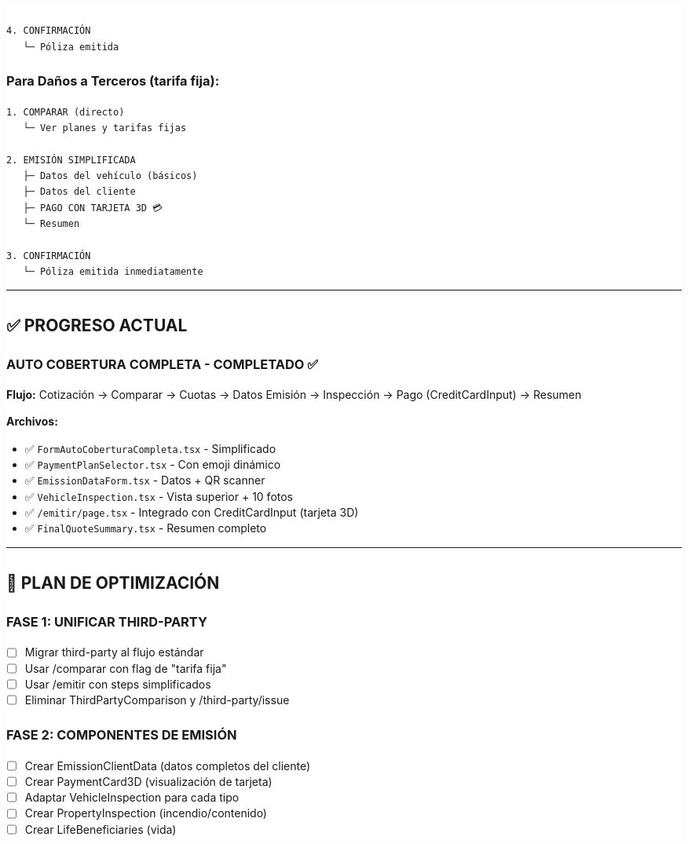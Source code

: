 ```
   
4. CONFIRMACIÓN
   └─ Póliza emitida
```

### Para Daños a Terceros (tarifa fija):

```
1. COMPARAR (directo)
   └─ Ver planes y tarifas fijas
   
2. EMISIÓN SIMPLIFICADA
   ├─ Datos del vehículo (básicos)
   ├─ Datos del cliente
   ├─ PAGO CON TARJETA 3D 💳
   └─ Resumen
   
3. CONFIRMACIÓN
   └─ Póliza emitida inmediatamente
```

---

## ✅ PROGRESO ACTUAL

### AUTO COBERTURA COMPLETA - COMPLETADO ✅
**Flujo:** Cotización → Comparar → Cuotas → Datos Emisión → Inspección → Pago (CreditCardInput) → Resumen

**Archivos:**
- ✅ `FormAutoCoberturaCompleta.tsx` - Simplificado
- ✅ `PaymentPlanSelector.tsx` - Con emoji dinámico
- ✅ `EmissionDataForm.tsx` - Datos + QR scanner
- ✅ `VehicleInspection.tsx` - Vista superior + 10 fotos
- ✅ `/emitir/page.tsx` - Integrado con CreditCardInput (tarjeta 3D)
- ✅ `FinalQuoteSummary.tsx` - Resumen completo

---

## 🚀 PLAN DE OPTIMIZACIÓN

### FASE 1: UNIFICAR THIRD-PARTY
- [ ] Migrar third-party al flujo estándar
- [ ] Usar /comparar con flag de "tarifa fija"
- [ ] Usar /emitir con steps simplificados
- [ ] Eliminar ThirdPartyComparison y /third-party/issue

### FASE 2: COMPONENTES DE EMISIÓN
- [ ] Crear EmissionClientData (datos completos del cliente)
- [ ] Crear PaymentCard3D (visualización de tarjeta)
- [ ] Adaptar VehicleInspection para cada tipo
- [ ] Crear PropertyInspection (incendio/contenido)
- [ ] Crear LifeBeneficiaries (vida)
